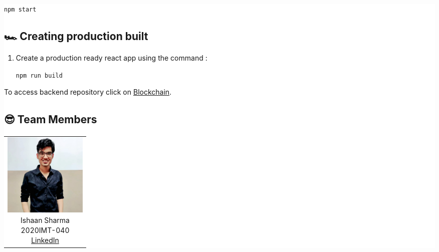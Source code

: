    ```javascript
   npm start
   ```

## 🏎 Creating production built

1. Create a production ready react app using the command :

   ```javascript
   npm run build
   ```


To access backend repository click on [Blockchain]([https://github.com/Smr0303/Movie-Backend.git](https://github.com/Flipkart-Grid5-0-Blockchain/blockchain)).

## 😎 Team Members

<table>
  <tr>
    <td align="center">
      <img src="./assets/ishaan.jpeg" width="150px" alt="GSSoC'22" />
      <br/>
      Ishaan Sharma
      <br/>
      2020IMT-040
      <br/>
      <a href="https://www.linkedin.com/in/ishaan-sharma-195770202/">LinkedIn</a>